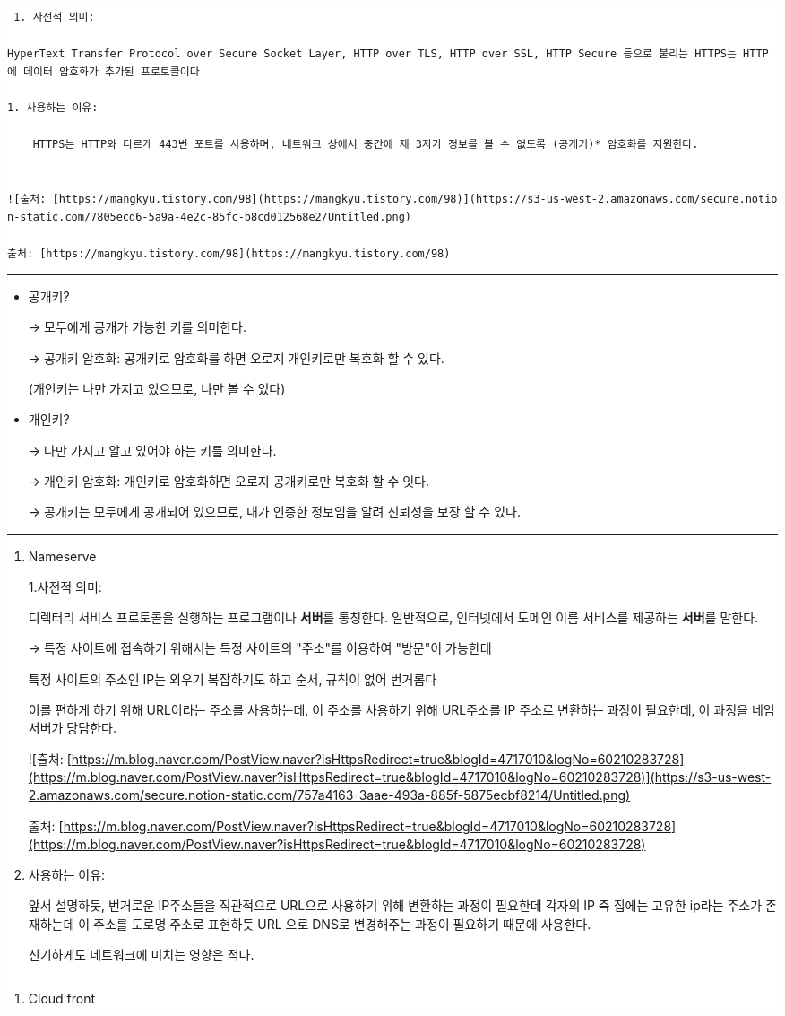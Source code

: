      1. 사전적 의미:

    HyperText Transfer Protocol over Secure Socket Layer, HTTP over TLS, HTTP over SSL, HTTP Secure 등으로 불리는 HTTPS는 HTTP에 데이터 암호화가 추가된 프로토콜이다

    1. 사용하는 이유:

        HTTPS는 HTTP와 다르게 443번 포트를 사용하며, 네트워크 상에서 중간에 제 3자가 정보를 볼 수 없도록 (공개키)* 암호화를 지원한다.


    ![출처: [https://mangkyu.tistory.com/98](https://mangkyu.tistory.com/98)](https://s3-us-west-2.amazonaws.com/secure.notion-static.com/7805ecd6-5a9a-4e2c-85fc-b8cd012568e2/Untitled.png)

    출처: [https://mangkyu.tistory.com/98](https://mangkyu.tistory.com/98)


---

- 공개키?

    → 모두에게 공개가 가능한 키를 의미한다.

    → 공개키 암호화: 공개키로 암호화를 하면 오로지 개인키로만 복호화 할 수 있다.

    (개인키는 나만 가지고 있으므로, 나만 볼 수 있다)

- 개인키?

    → 나만 가지고 알고 있어야 하는 키를 의미한다.

    → 개인키 암호화: 개인키로 암호화하면 오로지 공개키로만 복호화 할 수 잇다.

    → 공개키는 모두에게 공개되어 있으므로, 내가 인증한 정보임을  알려 신뢰성을 보장 할 수 있다.


---

1. Nameserve

    1.사전적 의미:

    디렉터리 서비스 프로토콜을 실행하는 프로그램이나 **서버**를 통칭한다. 일반적으로, 인터넷에서 도메인 이름 서비스를 제공하는 **서버**를 말한다.

    → 특정 사이트에 접속하기 위해서는 특정 사이트의 "주소"를 이용하여 "방문"이 가능한데

    특정 사이트의 주소인 IP는 외우기 복잡하기도 하고 순서, 규칙이 없어 번거롭다

    이를 편하게 하기 위해 URL이라는 주소를 사용하는데, 이 주소를 사용하기 위해 URL주소를 IP 주소로 변환하는 과정이 필요한데, 이 과정을 네임서버가 당담한다.

    ![출처: [https://m.blog.naver.com/PostView.naver?isHttpsRedirect=true&blogId=4717010&logNo=60210283728](https://m.blog.naver.com/PostView.naver?isHttpsRedirect=true&blogId=4717010&logNo=60210283728)](https://s3-us-west-2.amazonaws.com/secure.notion-static.com/757a4163-3aae-493a-885f-5875ecbf8214/Untitled.png)

    출처: [https://m.blog.naver.com/PostView.naver?isHttpsRedirect=true&blogId=4717010&logNo=60210283728](https://m.blog.naver.com/PostView.naver?isHttpsRedirect=true&blogId=4717010&logNo=60210283728)

2. 사용하는 이유:

    앞서 설명하듯, 번거로운 IP주소들을 직관적으로 URL으로 사용하기 위해 변환하는 과정이 필요한데 각자의 IP 즉 집에는 고유한 ip라는 주소가 존재하는데 이 주소를 도로명 주소로 표현하듯 URL 으로 DNS로 변경해주는 과정이 필요하기 때문에 사용한다.

    신기하게도 네트워크에 미치는 영향은 적다.


---

1. Cloud front
